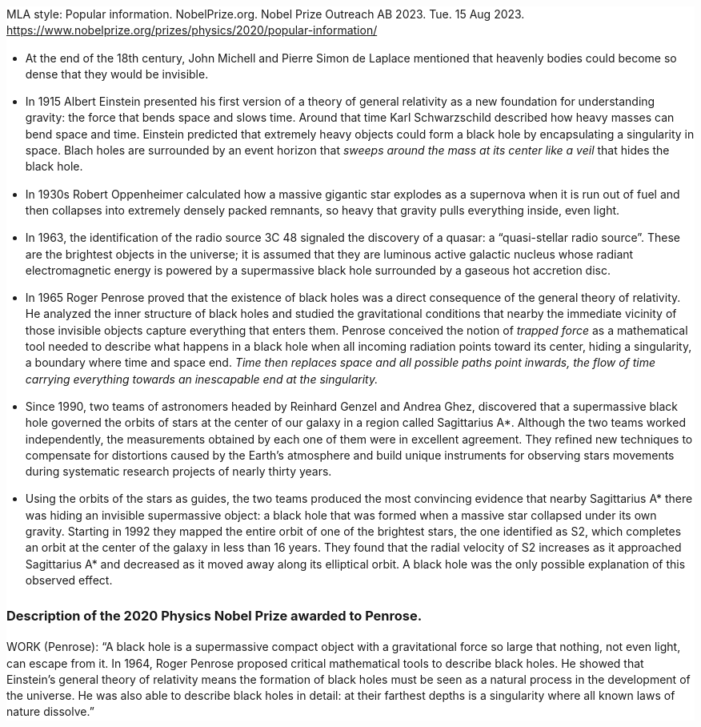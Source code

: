 MLA style: Popular information. NobelPrize.org. Nobel Prize Outreach AB 2023. Tue. 15 Aug 2023. https://www.nobelprize.org/prizes/physics/2020/popular-information/

- At the end of the 18th century, John Michell and Pierre Simon de Laplace mentioned that heavenly bodies could become so dense that they would be invisible.

- In 1915 Albert Einstein presented his first version of a theory of general relativity as a new foundation for understanding gravity: the force that bends space and slows time. Around that time Karl Schwarzschild described how heavy masses can bend space and time. Einstein predicted that extremely heavy objects could form a black hole by encapsulating a singularity in space. Blach holes are surrounded by an event horizon that *sweeps around the mass at its center like a veil* that hides the black hole.

- In 1930s Robert Oppenheimer calculated how a massive gigantic star explodes as a supernova when it is run out of fuel and then collapses into extremely densely packed remnants, so heavy that gravity pulls everything inside, even light.

- In 1963, the identification of the radio source 3C 48 signaled the discovery of a quasar: a “quasi-stellar radio source”.  These are the brightest objects in the universe; it is assumed that they are luminous active galactic nucleus whose radiant electromagnetic energy is powered by a supermassive black hole surrounded by a gaseous hot accretion disc.

- In 1965 Roger Penrose proved that the existence of black holes was a direct consequence of the general theory of relativity. He analyzed the inner structure of black holes and studied the gravitational conditions that nearby the immediate vicinity of those invisible objects capture everything that enters them. Penrose conceived the notion of *trapped force* as a mathematical tool needed to describe what happens in a black hole when all incoming radiation points toward its center, hiding a singularity, a boundary where time and space end. *Time then replaces space and all possible paths point inwards, the flow of time carrying everything towards an inescapable end at the singularity.*

- Since 1990, two teams of astronomers headed by Reinhard Genzel and Andrea Ghez, discovered that a supermassive black hole governed the orbits of stars at the center of our galaxy in a region called Sagittarius A*. Although the two teams worked independently, the measurements obtained by each one of them were in excellent agreement. They refined new techniques to compensate for distortions caused by the Earth’s atmosphere and build unique instruments for observing stars movements during systematic research projects of nearly thirty years.

- Using the orbits of the stars as guides, the two teams produced the most convincing evidence that nearby Sagittarius A* there was hiding an invisible supermassive object: a black hole that was formed when a massive star collapsed under its own gravity. Starting in 1992 they mapped the entire orbit of one of the brightest stars, the one identified as S2, which completes an orbit at the center of the galaxy in less than 16 years. They found that the radial velocity of S2 increases as it approached Sagittarius A* and decreased as it moved away along its elliptical orbit. A black hole was the only possible explanation of this observed effect.

### Description of the 2020 Physics Nobel Prize awarded to Penrose.

WORK (Penrose): “A black hole is a supermassive compact object with a gravitational force so large that nothing, not even light, can escape from it. In 1964, Roger Penrose proposed critical mathematical tools to describe black holes. He showed that Einstein’s general theory of relativity means the formation of black holes must be seen as a natural process in the development of the universe. He was also able to describe black holes in detail: at their farthest depths is a singularity where all known laws of nature dissolve.”
